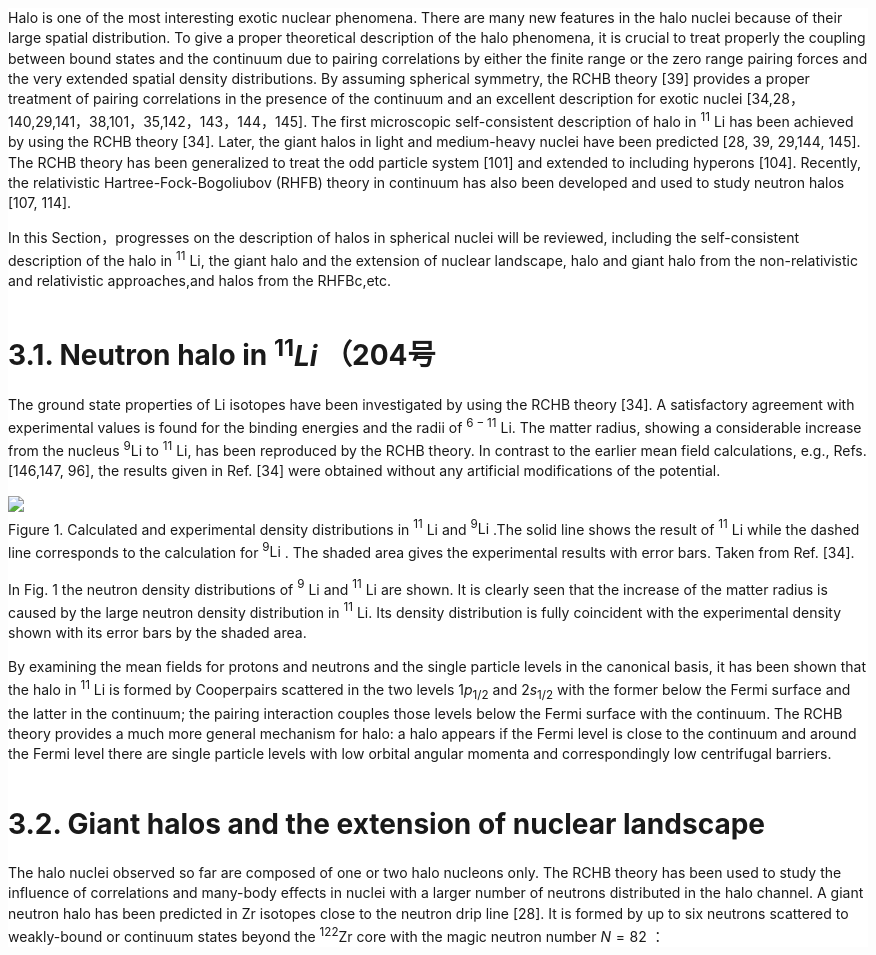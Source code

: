 Halo is one of the most interesting exotic nuclear phenomena. There are many new features in the halo nuclei because of their large spatial distribution. To give a proper theoretical description of the halo phenomena, it is crucial to treat properly the coupling between bound states and the continuum due to pairing correlations by either the finite range or the zero range pairing forces and the very extended spatial density distributions. By assuming spherical symmetry, the RCHB theory [39] provides a proper treatment of pairing correlations in the presence of the continuum and an excellent description for exotic nuclei [34,28，140,29,141，38,101，35,142，143，144，145]. The first microscopic self-consistent description of halo in $^ { 1 1 }$ Li has been achieved by using the RCHB theory [34]. Later, the giant halos in light and medium-heavy nuclei have been predicted [28, 39, 29,144, 145]. The RCHB theory has been generalized to treat the odd particle system [101] and extended to including hyperons [104]. Recently, the relativistic Hartree-Fock-Bogoliubov (RHFB) theory in continuum has also been developed and used to study neutron halos [107, 114].

In this Section，progresses on the description of halos in spherical nuclei will be reviewed, including the self-consistent description of the halo in $^ { 1 1 }$ Li, the giant halo and the extension of nuclear landscape, halo and giant halo from the non-relativistic and relativistic approaches,and halos from the RHFBc,etc.

# 3.1. Neutron halo in $^ { 1 1 } L i$ （204号

The ground state properties of Li isotopes have been investigated by using the RCHB theory [34]. A satisfactory agreement with experimental values is found for the binding energies and the radii of $^ { 6 - 1 1 }$ Li. The matter radius, showing a considerable increase from the nucleus $^ { 9 } \mathrm { L i }$ to $^ { 1 1 }$ Li, has been reproduced by the RCHB theory. In contrast to the earlier mean field calculations, e.g., Refs.[146,147, 96], the results given in Ref. [34] were obtained without any artificial modifications of the potential.

![](images/6f3b0221c38f4db88552683db860cb12eda3fb496b2e11b79d90d7cbc1d949d3.jpg)  
Figure 1. Calculated and experimental density distributions in $^ { 1 1 }$ Li and $^ { 9 } \mathrm { L i }$ .The solid line shows the result of $^ { 1 1 }$ Li while the dashed line corresponds to the calculation for $^ { 9 } \mathrm { L i }$ . The shaded area gives the experimental results with error bars. Taken from Ref. [34].

In Fig. 1 the neutron density distributions of $^ { 9 }$ Li and $^ { 1 1 }$ Li are shown. It is clearly seen that the increase of the matter radius is caused by the large neutron density distribution in $^ { 1 1 }$ Li. Its density distribution is fully coincident with the experimental density shown with its error bars by the shaded area.

By examining the mean fields for protons and neutrons and the single particle levels in the canonical basis, it has been shown that the halo in $^ { 1 1 }$ Li is formed by Cooperpairs scattered in the two levels $1 p _ { 1 / 2 }$ and $2 s _ { 1 / 2 }$ with the former below the Fermi surface and the latter in the continuum; the pairing interaction couples those levels below the Fermi surface with the continuum. The RCHB theory provides a much more general mechanism for halo: a halo appears if the Fermi level is close to the continuum and around the Fermi level there are single particle levels with low orbital angular momenta and correspondingly low centrifugal barriers.

# 3.2. Giant halos and the extension of nuclear landscape

The halo nuclei observed so far are composed of one or two halo nucleons only. The RCHB theory has been used to study the influence of correlations and many-body effects in nuclei with a larger number of neutrons distributed in the halo channel. A giant neutron halo has been predicted in Zr isotopes close to the neutron drip line [28]. It is formed by up to six neutrons scattered to weakly-bound or continuum states beyond the $\mathrm { ^ { 1 2 2 } Z r }$ core with the magic neutron number $N = 8 2$ ：

